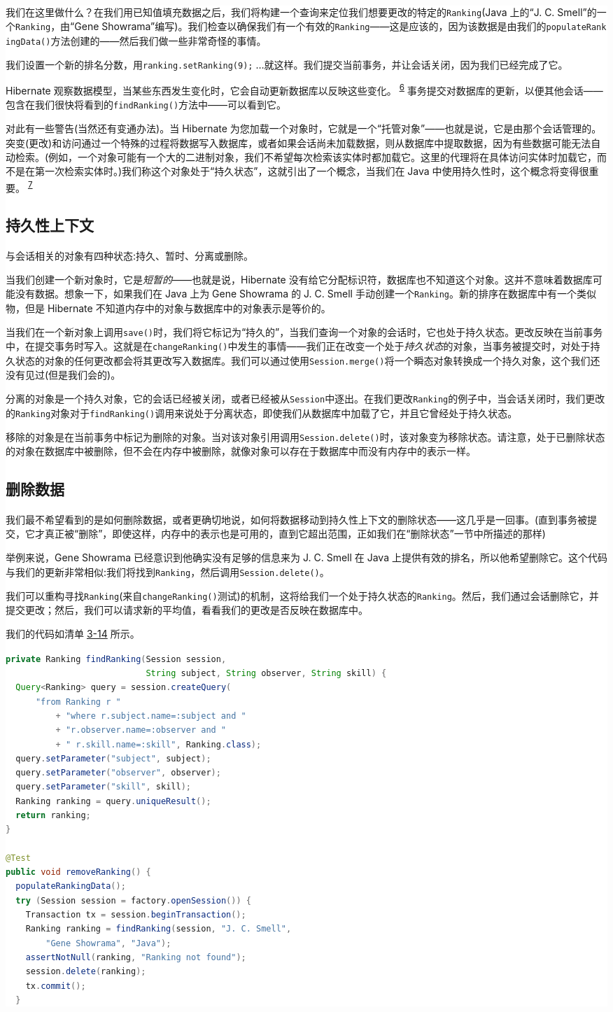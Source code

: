 我们在这里做什么？在我们用已知值填充数据之后，我们将构建一个查询来定位我们想要更改的特定的`Ranking`(Java 上的“J. C. Smell”的一个`Ranking`，由“Gene Showrama”编写)。我们检查以确保我们有一个有效的`Ranking`——这是应该的，因为该数据是由我们的`populateRankingData()`方法创建的——然后我们做一些非常奇怪的事情。

我们设置一个新的排名分数，用`ranking.setRanking(9);` …就这样。我们提交当前事务，并让会话关闭，因为我们已经完成了它。

Hibernate 观察数据模型，当某些东西发生变化时，它会自动更新数据库以反映这些变化。 <sup>[6](#Fn6)</sup> 事务提交对数据库的更新，以便其他会话——包含在我们很快将看到的`findRanking()`方法中——可以看到它。

对此有一些警告(当然还有变通办法)。当 Hibernate 为您加载一个对象时，它就是一个“托管对象”——也就是说，它是由那个会话管理的。突变(更改)和访问通过一个特殊的过程将数据写入数据库，或者如果会话尚未加载数据，则从数据库中提取数据，因为有些数据可能无法自动检索。(例如，一个对象可能有一个大的二进制对象，我们不希望每次检索该实体时都加载它。这里的代理将在具体访问实体时加载它，而不是在第一次检索实体时。)我们称这个对象处于“持久状态”，这就引出了一个概念，当我们在 Java 中使用持久性时，这个概念将变得很重要。 <sup>[7](#Fn7)</sup>

## 持久性上下文

与会话相关的对象有四种状态:持久、暂时、分离或删除。

当我们创建一个新对象时，它是*短暂的*——也就是说，Hibernate 没有给它分配标识符，数据库也不知道这个对象。这并不意味着数据库可能没有数据。想象一下，如果我们在 Java 上为 Gene Showrama 的 J. C. Smell 手动创建一个`Ranking`。新的排序在数据库中有一个类似物，但是 Hibernate 不知道内存中的对象与数据库中的对象表示是等价的。

当我们在一个新对象上调用`save()`时，我们将它标记为“持久的”，当我们查询一个对象的会话时，它也处于持久状态。更改反映在当前事务中，在提交事务时写入。这就是在`changeRanking()`中发生的事情——我们正在改变一个处于*持久状态*的对象，当事务被提交时，对处于持久状态的对象的任何更改都会将其更改写入数据库。我们可以通过使用`Session.merge()`将一个瞬态对象转换成一个持久对象，这个我们还没有见过(但是我们会的)。

分离的对象是一个持久对象，它的会话已经被关闭，或者已经被从`Session`中逐出。在我们更改`Ranking`的例子中，当会话关闭时，我们更改的`Ranking`对象对于`findRanking()`调用来说处于分离状态，即使我们从数据库中加载了它，并且它曾经处于持久状态。

移除的对象是在当前事务中标记为删除的对象。当对该对象引用调用`Session.delete()`时，该对象变为移除状态。请注意，处于已删除状态的对象在数据库中被删除，但不会在内存中被删除，就像对象可以存在于数据库中而没有内存中的表示一样。

## 删除数据

我们最不希望看到的是如何删除数据，或者更确切地说，如何将数据移动到持久性上下文的删除状态——这几乎是一回事。(直到事务被提交，它才真正被“删除”，即使这样，内存中的表示也是可用的，直到它超出范围，正如我们在“删除状态”一节中所描述的那样)

举例来说，Gene Showrama 已经意识到他确实没有足够的信息来为 J. C. Smell 在 Java 上提供有效的排名，所以他希望删除它。这个代码与我们的更新非常相似:我们将找到`Ranking`，然后调用`Session.delete()`。

我们可以重构寻找`Ranking`(来自`changeRanking()`测试)的机制，这将给我们一个处于持久状态的`Ranking`。然后，我们通过会话删除它，并提交更改；然后，我们可以请求新的平均值，看看我们的更改是否反映在数据库中。

我们的代码如清单 [3-14](#PC14) 所示。

```java
private Ranking findRanking(Session session,
                            String subject, String observer, String skill) {
  Query<Ranking> query = session.createQuery(
      "from Ranking r "
          + "where r.subject.name=:subject and "
          + "r.observer.name=:observer and "
          + " r.skill.name=:skill", Ranking.class);
  query.setParameter("subject", subject);
  query.setParameter("observer", observer);
  query.setParameter("skill", skill);
  Ranking ranking = query.uniqueResult();
  return ranking;
}

@Test
public void removeRanking() {
  populateRankingData();
  try (Session session = factory.openSession()) {
    Transaction tx = session.beginTransaction();
    Ranking ranking = findRanking(session, "J. C. Smell",
        "Gene Showrama", "Java");
    assertNotNull(ranking, "Ranking not found");
    session.delete(ranking);
    tx.commit();
  }
```